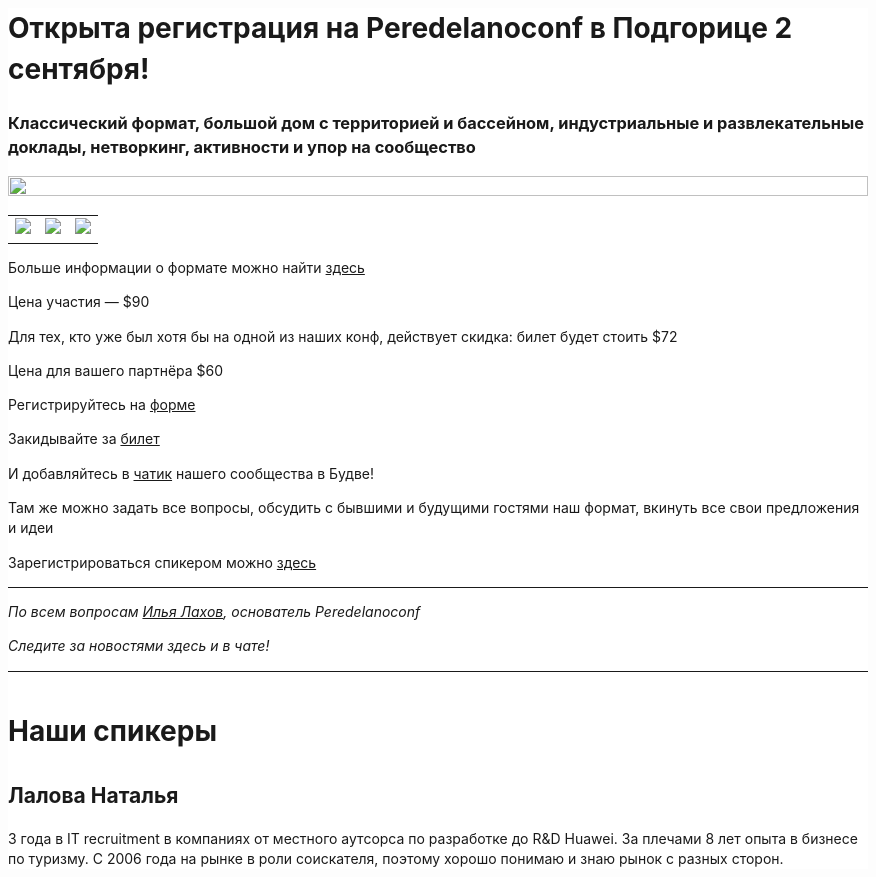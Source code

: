 # Открыта регистрация на **Peredelanoconf** в Подгорице 2 сентября!

### Классический формат, большой дом с территорией и бассейном, индустриальные и развлекательные доклады, нетворкинг, активности и упор на сообщество

<table>
  <tr>
    <img src="https://github.com/Alexears/alexears/blob/main/tivat/house/5.jpg" width=100% height=100%>
    <td><img src="https://github.com/Alexears/alexears/blob/main/tivat/house/6.jpg" width="330"/></td>
    <td><img src="https://github.com/Alexears/alexears/blob/main/tivat/house/7.jpg" width="330"/></td>
     <td><img src="https://github.com/Alexears/alexears/blob/main/tivat/house/8.jpg" width="330"/></td>
  </tr>
</table>


Больше информации о формате можно найти [здесь](/./confs/standard.md)

Цена участия — $90

Для тех, кто уже был хотя бы на одной из наших конф, действует скидка: билет будет стоить $72

Цена для вашего партнёра $60

Регистрируйтесь на [форме]( https://docs.google.com/forms/d/110AnBoeVtHR5eKXXlJl8IsDCX3mX7BCIcSSkywyEb08)

Закидывайте за [билет](/./guides/how-to-pay.md)

И добавляйтесь в [чатик]( https://t.me/peredelanoconf_montenegro) нашего сообщества в Будве! 

Там же можно задать все вопросы, обсудить с бывшими и будущими гостями наш формат, вкинуть все свои предложения и идеи

Зарегистрироваться спикером можно [здесь](/./guides/tech-speech.md)

---

_По всем вопросам [Илья Лахов](https://t.me/ilakhov), основатель Peredelanoconf_

_Следите за новостями здесь и в чате!_

---

# Наши спикеры

## Лалова Наталья 

3 года в IT recruitment в компаниях от местного аутсорса по разработке до R&D Huawei. За плечами 8 лет опыта в бизнесе по туризму. С 2006 года на рынке в роли соискателя, поэтому хорошо понимаю и знаю рынок с разных сторон.
